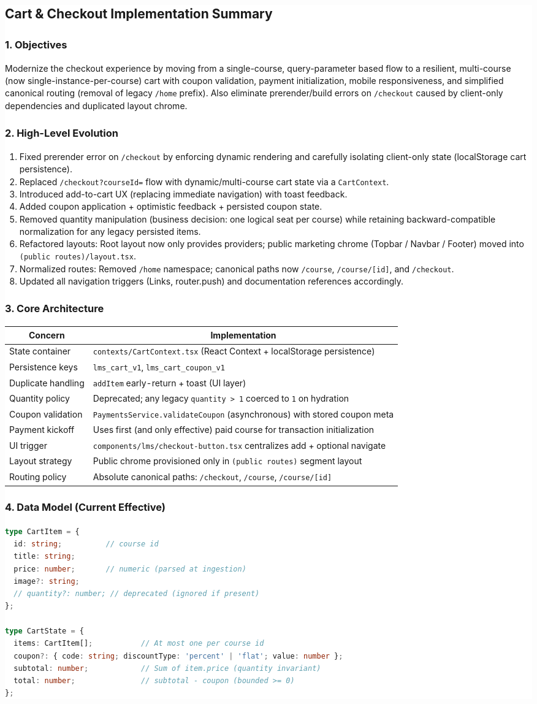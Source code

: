 ## Cart & Checkout Implementation Summary

### 1. Objectives
Modernize the checkout experience by moving from a single-course, query-parameter based flow to a resilient, multi-course (now single-instance-per-course) cart with coupon validation, payment initialization, mobile responsiveness, and simplified canonical routing (removal of legacy `/home` prefix). Also eliminate prerender/build errors on `/checkout` caused by client-only dependencies and duplicated layout chrome.

### 2. High-Level Evolution
1. Fixed prerender error on `/checkout` by enforcing dynamic rendering and carefully isolating client-only state (localStorage cart persistence).
2. Replaced `/checkout?courseId=` flow with dynamic/multi-course cart state via a `CartContext`.
3. Introduced add-to-cart UX (replacing immediate navigation) with toast feedback.
4. Added coupon application + optimistic feedback + persisted coupon state.
5. Removed quantity manipulation (business decision: one logical seat per course) while retaining backward-compatible normalization for any legacy persisted items.
6. Refactored layouts: Root layout now only provides providers; public marketing chrome (Topbar / Navbar / Footer) moved into `(public routes)/layout.tsx`.
7. Normalized routes: Removed `/home` namespace; canonical paths now `/course`, `/course/[id]`, and `/checkout`.
8. Updated all navigation triggers (Links, router.push) and documentation references accordingly.

### 3. Core Architecture
| Concern | Implementation |
|---------|---------------|
| State container | `contexts/CartContext.tsx` (React Context + localStorage persistence) |
| Persistence keys | `lms_cart_v1`, `lms_cart_coupon_v1` |
| Duplicate handling | `addItem` early-return + toast (UI layer) |
| Quantity policy | Deprecated; any legacy `quantity > 1` coerced to `1` on hydration |
| Coupon validation | `PaymentsService.validateCoupon` (asynchronous) with stored coupon meta |
| Payment kickoff | Uses first (and only effective) paid course for transaction initialization |
| UI trigger | `components/lms/checkout-button.tsx` centralizes add + optional navigate |
| Layout strategy | Public chrome provisioned only in `(public routes)` segment layout |
| Routing policy | Absolute canonical paths: `/checkout`, `/course`, `/course/[id]` |

### 4. Data Model (Current Effective)
```ts
type CartItem = {
  id: string;          // course id
  title: string;
  price: number;       // numeric (parsed at ingestion)
  image?: string;
  // quantity?: number; // deprecated (ignored if present)
};

type CartState = {
  items: CartItem[];           // At most one per course id
  coupon?: { code: string; discountType: 'percent' | 'flat'; value: number };
  subtotal: number;            // Sum of item.price (quantity invariant)
  total: number;               // subtotal - coupon (bounded >= 0)
};
```
